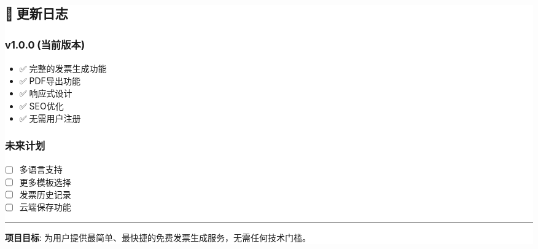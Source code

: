 ## 📝 更新日志

### v1.0.0 (当前版本)
- ✅ 完整的发票生成功能
- ✅ PDF导出功能
- ✅ 响应式设计
- ✅ SEO优化
- ✅ 无需用户注册

### 未来计划
- [ ] 多语言支持
- [ ] 更多模板选择
- [ ] 发票历史记录
- [ ] 云端保存功能

---

**项目目标**: 为用户提供最简单、最快捷的免费发票生成服务，无需任何技术门槛。
